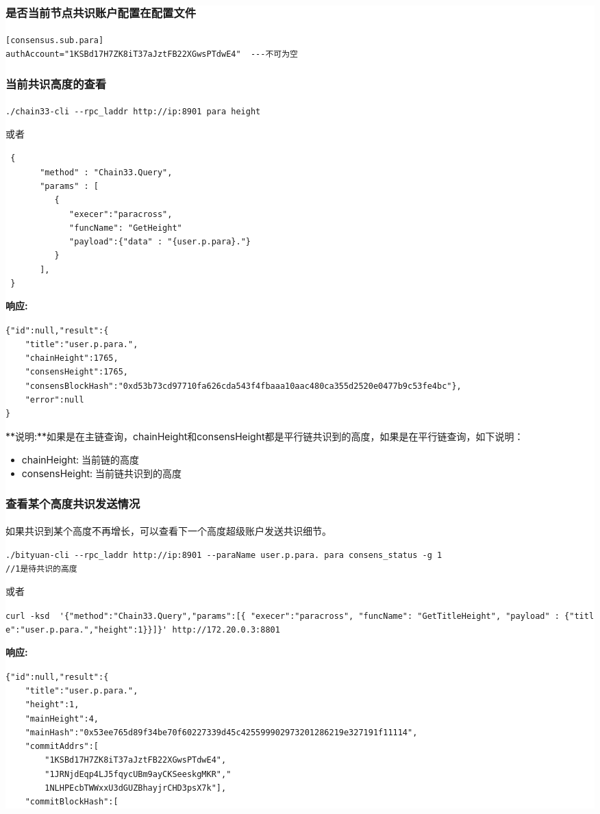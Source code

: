 ### 是否当前节点共识账户配置在配置文件
```
[consensus.sub.para]
authAccount="1KSBd17H7ZK8iT37aJztFB22XGwsPTdwE4"  ---不可为空
```


### 当前共识高度的查看
```
./chain33-cli --rpc_laddr http://ip:8901 para height
```

或者

```
 {
       "method" : "Chain33.Query",
       "params" : [
          {
             "execer":"paracross",
             "funcName": "GetHeight"
             "payload":{"data" : "{user.p.para}."}
          }
       ],
 }
```

**响应:**
```
{"id":null,"result":{
    "title":"user.p.para.",
    "chainHeight":1765,
    "consensHeight":1765,
    "consensBlockHash":"0xd53b73cd97710fa626cda543f4fbaaa10aac480ca355d2520e0477b9c53fe4bc"},
    "error":null
}
```

**说明:**如果是在主链查询，chainHeight和consensHeight都是平行链共识到的高度，如果是在平行链查询，如下说明：

* chainHeight: 当前链的高度
* consensHeight: 当前链共识到的高度
 
### 查看某个高度共识发送情况
如果共识到某个高度不再增长，可以查看下一个高度超级账户发送共识细节。

```
./bityuan-cli --rpc_laddr http://ip:8901 --paraName user.p.para. para consens_status -g 1
//1是待共识的高度
```
或者
```
curl -ksd  '{"method":"Chain33.Query","params":[{ "execer":"paracross", "funcName": "GetTitleHeight", "payload" : {"title":"user.p.para.","height":1}}]}' http://172.20.0.3:8801
```
**响应:**
```
{"id":null,"result":{
    "title":"user.p.para.",
    "height":1,
    "mainHeight":4,
    "mainHash":"0x53ee765d89f34be70f60227339d45c425599902973201286219e327191f11114",
    "commitAddrs":[
        "1KSBd17H7ZK8iT37aJztFB22XGwsPTdwE4",
        "1JRNjdEqp4LJ5fqycUBm9ayCKSeeskgMKR","
        1NLHPEcbTWWxxU3dGUZBhayjrCHD3psX7k"],
    "commitBlockHash":[
```